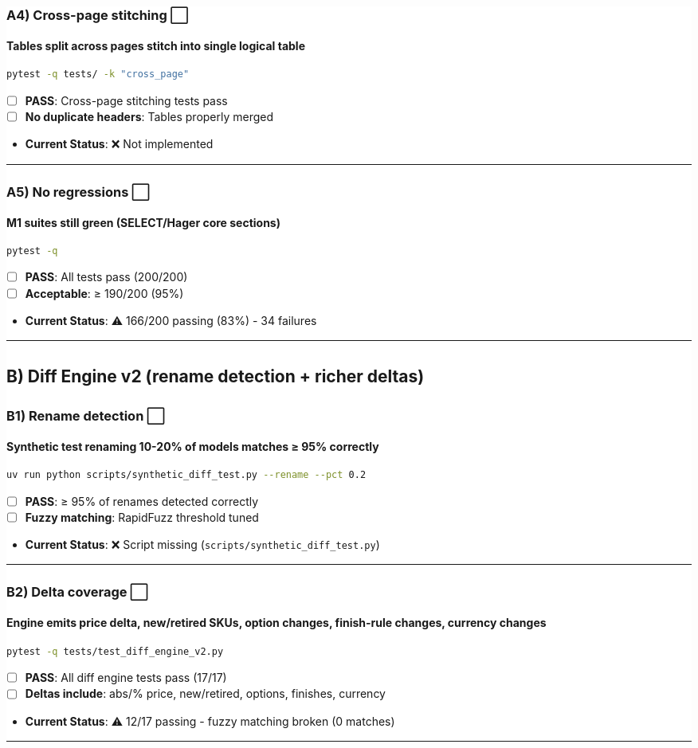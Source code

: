 
### A4) Cross-page stitching ⬜
**Tables split across pages stitch into single logical table**

```bash
pytest -q tests/ -k "cross_page"
```

- [ ] **PASS**: Cross-page stitching tests pass
- [ ] **No duplicate headers**: Tables properly merged
- **Current Status**: ❌ Not implemented

---

### A5) No regressions ⬜
**M1 suites still green (SELECT/Hager core sections)**

```bash
pytest -q
```

- [ ] **PASS**: All tests pass (200/200)
- [ ] **Acceptable**: ≥ 190/200 (95%)
- **Current Status**: ⚠️ 166/200 passing (83%) - 34 failures

---

## B) Diff Engine v2 (rename detection + richer deltas)

### B1) Rename detection ⬜
**Synthetic test renaming 10-20% of models matches ≥ 95% correctly**

```bash
uv run python scripts/synthetic_diff_test.py --rename --pct 0.2
```

- [ ] **PASS**: ≥ 95% of renames detected correctly
- [ ] **Fuzzy matching**: RapidFuzz threshold tuned
- **Current Status**: ❌ Script missing (`scripts/synthetic_diff_test.py`)

---

### B2) Delta coverage ⬜
**Engine emits price delta, new/retired SKUs, option changes, finish-rule changes, currency changes**

```bash
pytest -q tests/test_diff_engine_v2.py
```

- [ ] **PASS**: All diff engine tests pass (17/17)
- [ ] **Deltas include**: abs/% price, new/retired, options, finishes, currency
- **Current Status**: ⚠️ 12/17 passing - fuzzy matching broken (0 matches)

---
